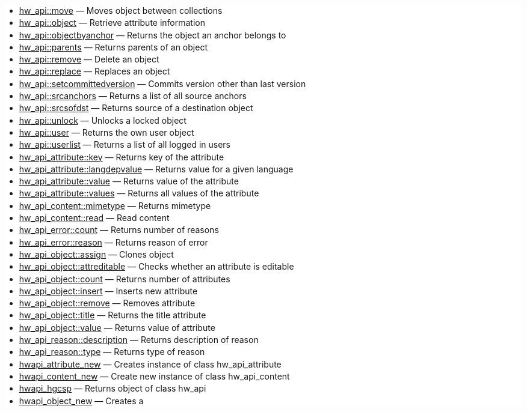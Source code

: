 -   [hw\_api::move](/ref/hwapi.html#hw_api::move) — Moves object between
    collections
-   [hw\_api::object](/ref/hwapi.html#hw_api::object) — Retrieve
    attribute information
-   [hw\_api::objectbyanchor](/ref/hwapi.html#hw_api::objectbyanchor) —
    Returns the object an anchor belongs to
-   [hw\_api::parents](/ref/hwapi.html#hw_api::parents) — Returns
    parents of an object
-   [hw\_api::remove](/ref/hwapi.html#hw_api::remove) — Delete an object
-   [hw\_api::replace](/ref/hwapi.html#hw_api::replace) — Replaces an
    object
-   [hw\_api::setcommittedversion](/ref/hwapi.html#hw_api::setcommittedversion)
    — Commits version other than last version
-   [hw\_api::srcanchors](/ref/hwapi.html#hw_api::srcanchors) — Returns
    a list of all source anchors
-   [hw\_api::srcsofdst](/ref/hwapi.html#hw_api::srcsofdst) — Returns
    source of a destination object
-   [hw\_api::unlock](/ref/hwapi.html#hw_api::unlock) — Unlocks a locked
    object
-   [hw\_api::user](/ref/hwapi.html#hw_api::user) — Returns the own user
    object
-   [hw\_api::userlist](/ref/hwapi.html#hw_api::userlist) — Returns a
    list of all logged in users
-   [hw\_api\_attribute::key](/ref/hwapi.html#hw_api_attribute::key) —
    Returns key of the attribute
-   [hw\_api\_attribute::langdepvalue](/ref/hwapi.html#hw_api_attribute::langdepvalue)
    — Returns value for a given language
-   [hw\_api\_attribute::value](/ref/hwapi.html#hw_api_attribute::value)
    — Returns value of the attribute
-   [hw\_api\_attribute::values](/ref/hwapi.html#hw_api_attribute::values)
    — Returns all values of the attribute
-   [hw\_api\_content::mimetype](/ref/hwapi.html#hw_api_content::mimetype)
    — Returns mimetype
-   [hw\_api\_content::read](/ref/hwapi.html#hw_api_content::read) —
    Read content
-   [hw\_api\_error::count](/ref/hwapi.html#hw_api_error::count) —
    Returns number of reasons
-   [hw\_api\_error::reason](/ref/hwapi.html#hw_api_error::reason) —
    Returns reason of error
-   [hw\_api\_object::assign](/ref/hwapi.html#hw_api_object::assign) —
    Clones object
-   [hw\_api\_object::attreditable](/ref/hwapi.html#hw_api_object::attreditable)
    — Checks whether an attribute is editable
-   [hw\_api\_object::count](/ref/hwapi.html#hw_api_object::count) —
    Returns number of attributes
-   [hw\_api\_object::insert](/ref/hwapi.html#hw_api_object::insert) —
    Inserts new attribute
-   [hw\_api\_object::remove](/ref/hwapi.html#hw_api_object::remove) —
    Removes attribute
-   [hw\_api\_object::title](/ref/hwapi.html#hw_api_object::title) —
    Returns the title attribute
-   [hw\_api\_object::value](/ref/hwapi.html#hw_api_object::value) —
    Returns value of attribute
-   [hw\_api\_reason::description](/ref/hwapi.html#hw_api_reason::description)
    — Returns description of reason
-   [hw\_api\_reason::type](/ref/hwapi.html#hw_api_reason::type) —
    Returns type of reason
-   [hwapi\_attribute\_new](/ref/hwapi.html#hwapi_attribute_new) —
    Creates instance of class hw\_api\_attribute
-   [hwapi\_content\_new](/ref/hwapi.html#hwapi_content_new) — Create
    new instance of class hw\_api\_content
-   [hwapi\_hgcsp](/ref/hwapi.html#hwapi_hgcsp) — Returns object of
    class hw\_api
-   [hwapi\_object\_new](/ref/hwapi.html#hwapi_object_new) — Creates a